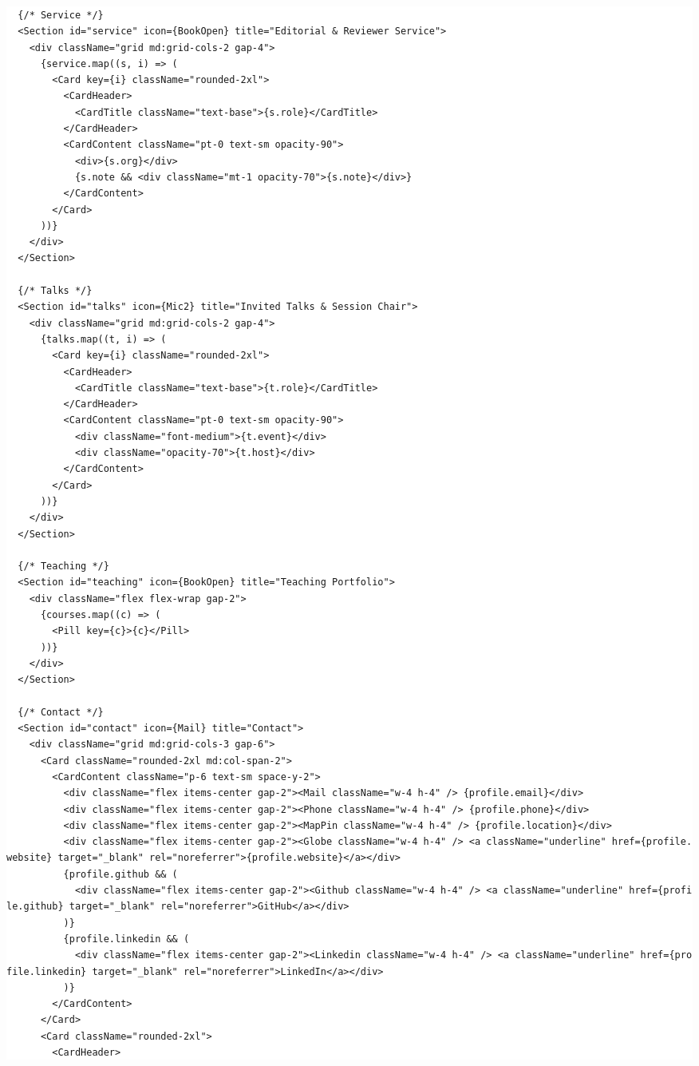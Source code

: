       {/* Service */}
      <Section id="service" icon={BookOpen} title="Editorial & Reviewer Service">
        <div className="grid md:grid-cols-2 gap-4">
          {service.map((s, i) => (
            <Card key={i} className="rounded-2xl">
              <CardHeader>
                <CardTitle className="text-base">{s.role}</CardTitle>
              </CardHeader>
              <CardContent className="pt-0 text-sm opacity-90">
                <div>{s.org}</div>
                {s.note && <div className="mt-1 opacity-70">{s.note}</div>}
              </CardContent>
            </Card>
          ))}
        </div>
      </Section>

      {/* Talks */}
      <Section id="talks" icon={Mic2} title="Invited Talks & Session Chair">
        <div className="grid md:grid-cols-2 gap-4">
          {talks.map((t, i) => (
            <Card key={i} className="rounded-2xl">
              <CardHeader>
                <CardTitle className="text-base">{t.role}</CardTitle>
              </CardHeader>
              <CardContent className="pt-0 text-sm opacity-90">
                <div className="font-medium">{t.event}</div>
                <div className="opacity-70">{t.host}</div>
              </CardContent>
            </Card>
          ))}
        </div>
      </Section>

      {/* Teaching */}
      <Section id="teaching" icon={BookOpen} title="Teaching Portfolio">
        <div className="flex flex-wrap gap-2">
          {courses.map((c) => (
            <Pill key={c}>{c}</Pill>
          ))}
        </div>
      </Section>

      {/* Contact */}
      <Section id="contact" icon={Mail} title="Contact">
        <div className="grid md:grid-cols-3 gap-6">
          <Card className="rounded-2xl md:col-span-2">
            <CardContent className="p-6 text-sm space-y-2">
              <div className="flex items-center gap-2"><Mail className="w-4 h-4" /> {profile.email}</div>
              <div className="flex items-center gap-2"><Phone className="w-4 h-4" /> {profile.phone}</div>
              <div className="flex items-center gap-2"><MapPin className="w-4 h-4" /> {profile.location}</div>
              <div className="flex items-center gap-2"><Globe className="w-4 h-4" /> <a className="underline" href={profile.website} target="_blank" rel="noreferrer">{profile.website}</a></div>
              {profile.github && (
                <div className="flex items-center gap-2"><Github className="w-4 h-4" /> <a className="underline" href={profile.github} target="_blank" rel="noreferrer">GitHub</a></div>
              )}
              {profile.linkedin && (
                <div className="flex items-center gap-2"><Linkedin className="w-4 h-4" /> <a className="underline" href={profile.linkedin} target="_blank" rel="noreferrer">LinkedIn</a></div>
              )}
            </CardContent>
          </Card>
          <Card className="rounded-2xl">
            <CardHeader>